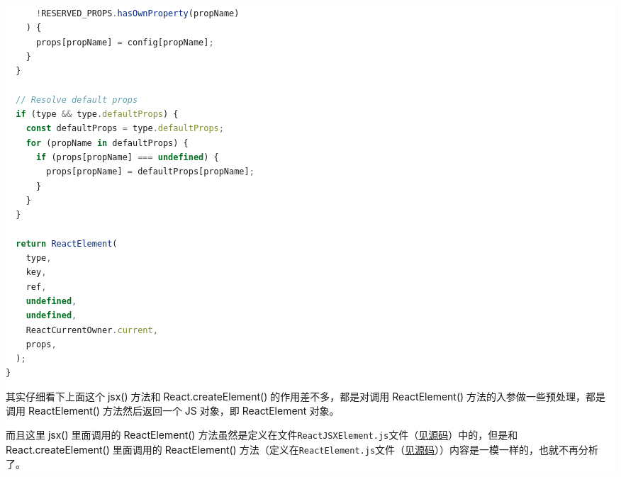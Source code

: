 ```jsx
      !RESERVED_PROPS.hasOwnProperty(propName)
    ) {
      props[propName] = config[propName];
    }
  }

  // Resolve default props
  if (type && type.defaultProps) {
    const defaultProps = type.defaultProps;
    for (propName in defaultProps) {
      if (props[propName] === undefined) {
        props[propName] = defaultProps[propName];
      }
    }
  }

  return ReactElement(
    type,
    key,
    ref,
    undefined,
    undefined,
    ReactCurrentOwner.current,
    props,
  );
}
```

其实仔细看下上面这个 jsx() 方法和 React.createElement() 的作用差不多，都是对调用 ReactElement() 方法的入参做一些预处理，都是调用 ReactElement() 方法然后返回一个 JS 对象，即 ReactElement 对象。

而且这里 jsx() 里面调用的 ReactElement() 方法虽然是定义在文件`ReactJSXElement.js`文件（[见源码](https://github.com/facebook/react/blob/12adaffef7105e2714f82651ea51936c563fe15c/packages/react/src/jsx/ReactJSXElement.js#L147)）中的，但是和 React.createElement() 里面调用的 ReactElement() 方法（定义在`ReactElement.js`文件（[见源码](https://github.com/facebook/react/blob/12adaffef7105e2714f82651ea51936c563fe15c/packages/react/src/ReactElement.js#L146)））内容是一模一样的，也就不再分析了。